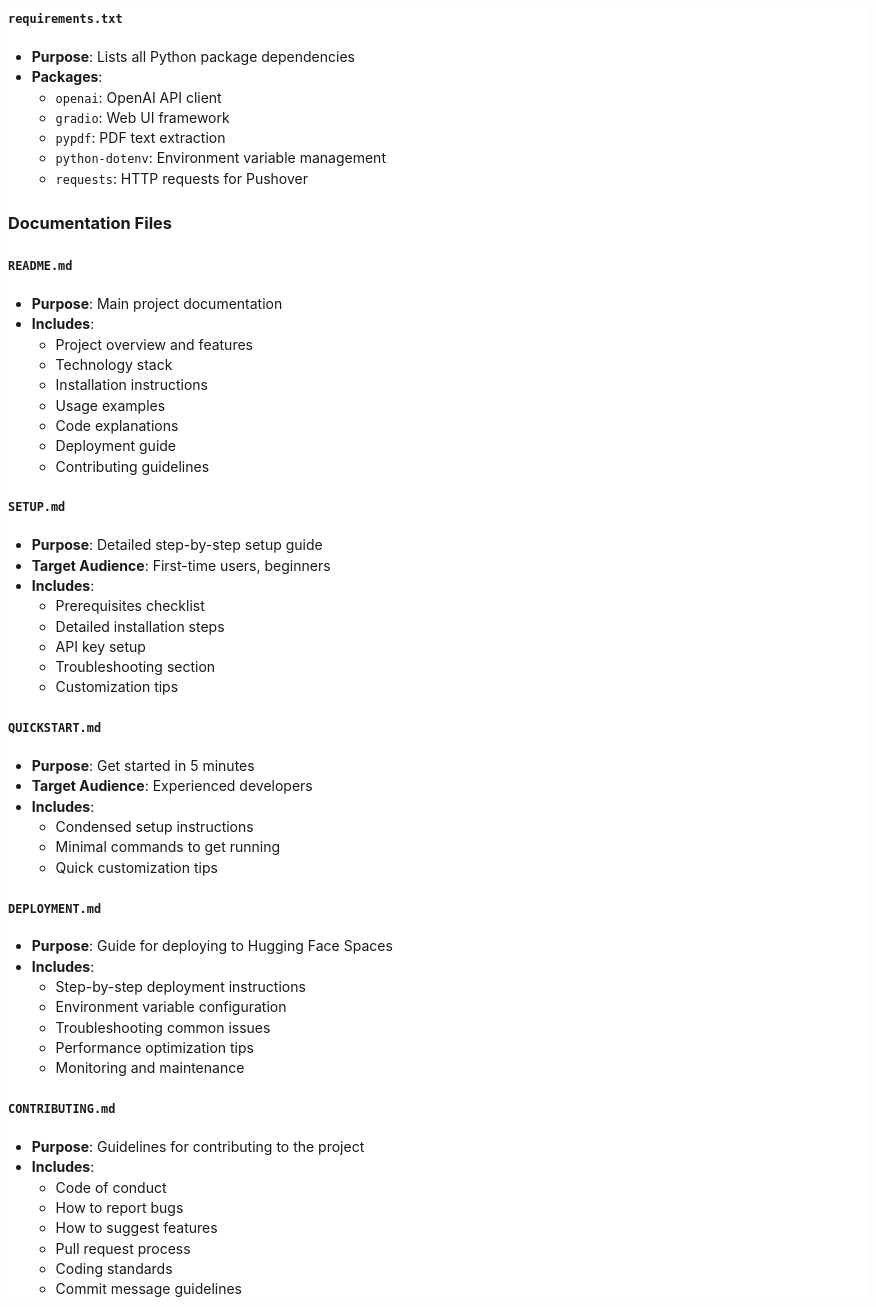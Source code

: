 #### `requirements.txt`
- **Purpose**: Lists all Python package dependencies
- **Packages**:
  - `openai`: OpenAI API client
  - `gradio`: Web UI framework
  - `pypdf`: PDF text extraction
  - `python-dotenv`: Environment variable management
  - `requests`: HTTP requests for Pushover

### Documentation Files

#### `README.md`
- **Purpose**: Main project documentation
- **Includes**:
  - Project overview and features
  - Technology stack
  - Installation instructions
  - Usage examples
  - Code explanations
  - Deployment guide
  - Contributing guidelines

#### `SETUP.md`
- **Purpose**: Detailed step-by-step setup guide
- **Target Audience**: First-time users, beginners
- **Includes**:
  - Prerequisites checklist
  - Detailed installation steps
  - API key setup
  - Troubleshooting section
  - Customization tips

#### `QUICKSTART.md`
- **Purpose**: Get started in 5 minutes
- **Target Audience**: Experienced developers
- **Includes**:
  - Condensed setup instructions
  - Minimal commands to get running
  - Quick customization tips

#### `DEPLOYMENT.md`
- **Purpose**: Guide for deploying to Hugging Face Spaces
- **Includes**:
  - Step-by-step deployment instructions
  - Environment variable configuration
  - Troubleshooting common issues
  - Performance optimization tips
  - Monitoring and maintenance

#### `CONTRIBUTING.md`
- **Purpose**: Guidelines for contributing to the project
- **Includes**:
  - Code of conduct
  - How to report bugs
  - How to suggest features
  - Pull request process
  - Coding standards
  - Commit message guidelines

